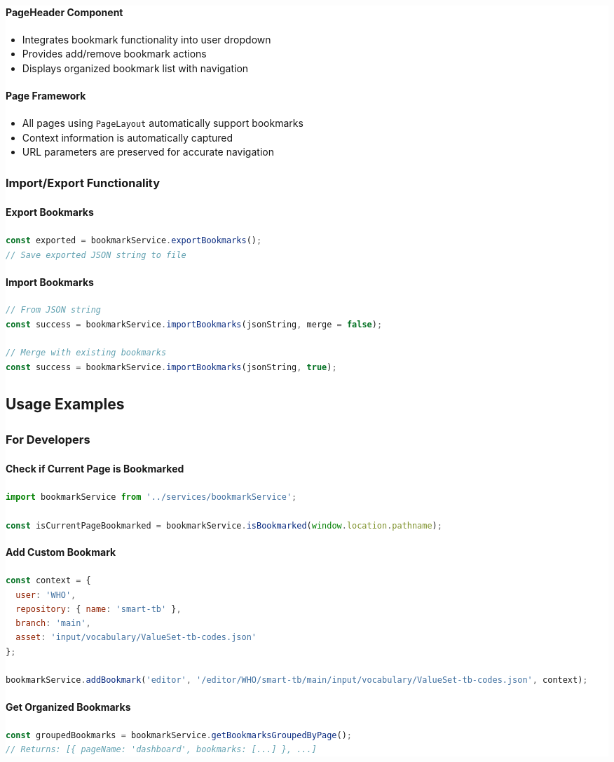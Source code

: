 #### PageHeader Component
- Integrates bookmark functionality into user dropdown
- Provides add/remove bookmark actions
- Displays organized bookmark list with navigation

#### Page Framework
- All pages using `PageLayout` automatically support bookmarks
- Context information is automatically captured
- URL parameters are preserved for accurate navigation

### Import/Export Functionality

#### Export Bookmarks
```javascript
const exported = bookmarkService.exportBookmarks();
// Save exported JSON string to file
```

#### Import Bookmarks
```javascript
// From JSON string
const success = bookmarkService.importBookmarks(jsonString, merge = false);

// Merge with existing bookmarks
const success = bookmarkService.importBookmarks(jsonString, true);
```

## Usage Examples

### For Developers

#### Check if Current Page is Bookmarked
```javascript
import bookmarkService from '../services/bookmarkService';

const isCurrentPageBookmarked = bookmarkService.isBookmarked(window.location.pathname);
```

#### Add Custom Bookmark
```javascript
const context = {
  user: 'WHO',
  repository: { name: 'smart-tb' },
  branch: 'main',
  asset: 'input/vocabulary/ValueSet-tb-codes.json'
};

bookmarkService.addBookmark('editor', '/editor/WHO/smart-tb/main/input/vocabulary/ValueSet-tb-codes.json', context);
```

#### Get Organized Bookmarks
```javascript
const groupedBookmarks = bookmarkService.getBookmarksGroupedByPage();
// Returns: [{ pageName: 'dashboard', bookmarks: [...] }, ...]
```

